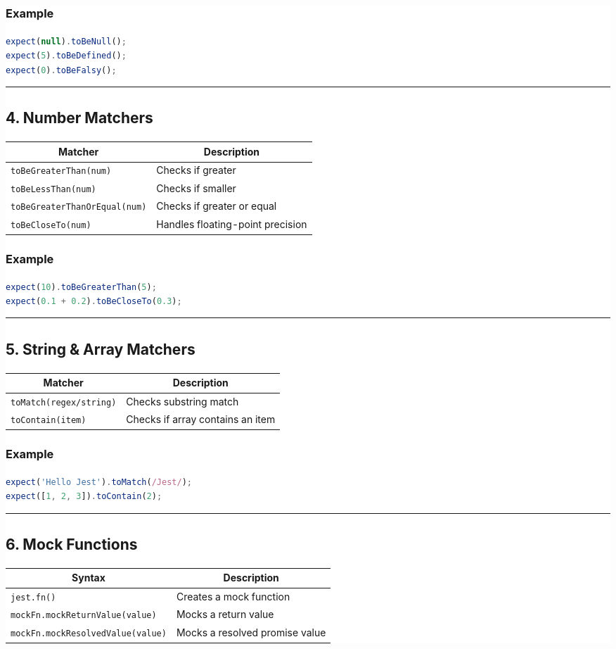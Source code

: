 ### **Example**
```js
expect(null).toBeNull();
expect(5).toBeDefined();
expect(0).toBeFalsy();
```

---

## **4. Number Matchers**
| Matcher | Description |
|---------|-------------|
| `toBeGreaterThan(num)` | Checks if greater |
| `toBeLessThan(num)` | Checks if smaller |
| `toBeGreaterThanOrEqual(num)` | Checks if greater or equal |
| `toBeCloseTo(num)` | Handles floating-point precision |

### **Example**
```js
expect(10).toBeGreaterThan(5);
expect(0.1 + 0.2).toBeCloseTo(0.3);
```

---

## **5. String & Array Matchers**
| Matcher | Description |
|---------|-------------|
| `toMatch(regex/string)` | Checks substring match |
| `toContain(item)` | Checks if array contains an item |

### **Example**
```js
expect('Hello Jest').toMatch(/Jest/);
expect([1, 2, 3]).toContain(2);
```

---

## **6. Mock Functions**
| Syntax | Description |
|---------|-------------|
| `jest.fn()` | Creates a mock function |
| `mockFn.mockReturnValue(value)` | Mocks a return value |
| `mockFn.mockResolvedValue(value)` | Mocks a resolved promise value |
